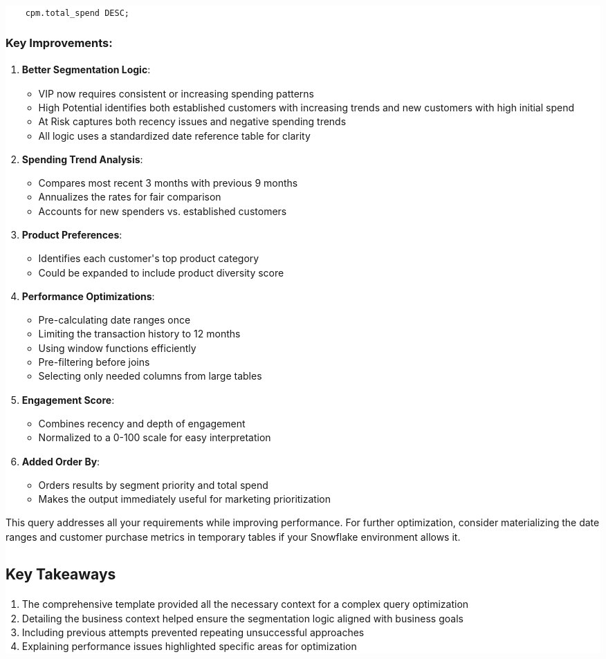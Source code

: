 ```
    cpm.total_spend DESC;
```

### Key Improvements:

1. **Better Segmentation Logic**:
   - VIP now requires consistent or increasing spending patterns
   - High Potential identifies both established customers with increasing trends and new customers with high initial spend
   - At Risk captures both recency issues and negative spending trends
   - All logic uses a standardized date reference table for clarity

2. **Spending Trend Analysis**:
   - Compares most recent 3 months with previous 9 months
   - Annualizes the rates for fair comparison
   - Accounts for new spenders vs. established customers

3. **Product Preferences**:
   - Identifies each customer's top product category
   - Could be expanded to include product diversity score

4. **Performance Optimizations**:
   - Pre-calculating date ranges once
   - Limiting the transaction history to 12 months
   - Using window functions efficiently
   - Pre-filtering before joins
   - Selecting only needed columns from large tables

5. **Engagement Score**:
   - Combines recency and depth of engagement
   - Normalized to a 0-100 scale for easy interpretation

6. **Added Order By**:
   - Orders results by segment priority and total spend
   - Makes the output immediately useful for marketing prioritization

This query addresses all your requirements while improving performance. For further optimization, consider materializing the date ranges and customer purchase metrics in temporary tables if your Snowflake environment allows it.

## Key Takeaways

1. The comprehensive template provided all the necessary context for a complex query optimization
2. Detailing the business context helped ensure the segmentation logic aligned with business goals
3. Including previous attempts prevented repeating unsuccessful approaches
4. Explaining performance issues highlighted specific areas for optimization 
